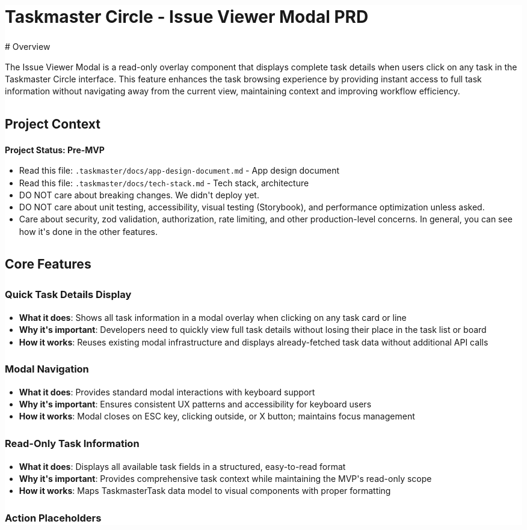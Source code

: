 # Taskmaster Circle - Issue Viewer Modal PRD

<context>
# Overview

The Issue Viewer Modal is a read-only overlay component that displays complete task details when users click on any task in the Taskmaster Circle interface. This feature enhances the task browsing experience by providing instant access to full task information without navigating away from the current view, maintaining context and improving workflow efficiency.

## Project Context

**Project Status: Pre-MVP**

- Read this file: `.taskmaster/docs/app-design-document.md` - App design document
- Read this file: `.taskmaster/docs/tech-stack.md` - Tech stack, architecture
- DO NOT care about breaking changes. We didn't deploy yet.
- DO NOT care about unit testing, accessibility, visual testing (Storybook), and performance optimization unless asked.
- Care about security, zod validation, authorization, rate limiting, and other production-level concerns. In general, you can see how it's done in the other features.

## Core Features

### **Quick Task Details Display**

- **What it does**: Shows all task information in a modal overlay when clicking on any task card or line
- **Why it's important**: Developers need to quickly view full task details without losing their place in the task list or board
- **How it works**: Reuses existing modal infrastructure and displays already-fetched task data without additional API calls

### **Modal Navigation**

- **What it does**: Provides standard modal interactions with keyboard support
- **Why it's important**: Ensures consistent UX patterns and accessibility for keyboard users
- **How it works**: Modal closes on ESC key, clicking outside, or X button; maintains focus management

### **Read-Only Task Information**

- **What it does**: Displays all available task fields in a structured, easy-to-read format
- **Why it's important**: Provides comprehensive task context while maintaining the MVP's read-only scope
- **How it works**: Maps TaskmasterTask data model to visual components with proper formatting

### **Action Placeholders**
